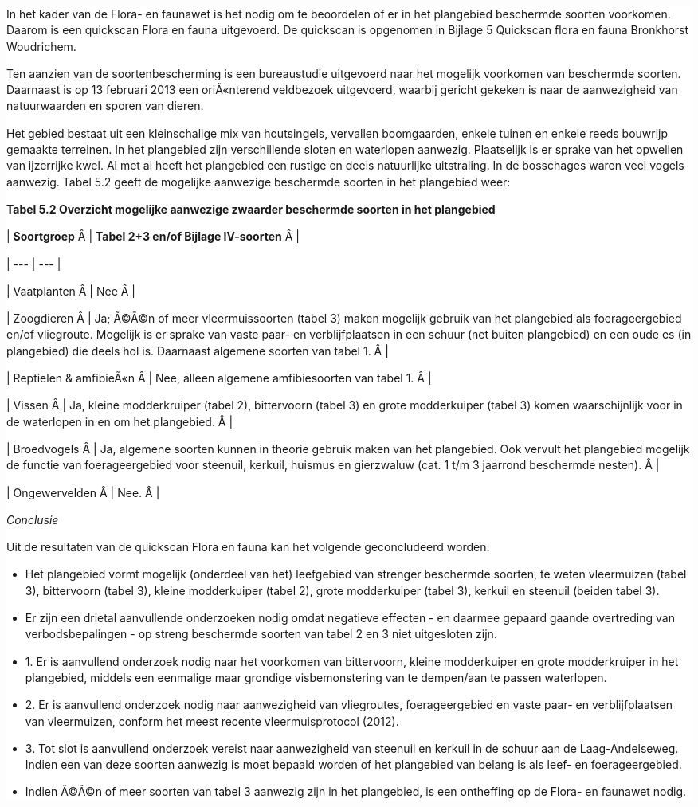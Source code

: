 In het kader van de Flora\- en faunawet is het nodig om te beoordelen of er in het plangebied beschermde soorten voorkomen. Daarom is een quickscan Flora en fauna uitgevoerd. De quickscan is opgenomen in Bijlage 5 Quickscan flora en fauna Bronkhorst Woudrichem.

Ten aanzien van de soortenbescherming is een bureaustudie uitgevoerd naar het mogelijk voorkomen van beschermde soorten. Daarnaast is op 13 februari 2013 een oriÃ«nterend veldbezoek uitgevoerd, waarbij gericht gekeken is naar de aanwezigheid van natuurwaarden en sporen van dieren.

Het gebied bestaat uit een kleinschalige mix van houtsingels, vervallen boomgaarden, enkele tuinen en enkele reeds bouwrijp gemaakte terreinen. In het plangebied zijn verschillende sloten en waterlopen aanwezig. Plaatselijk is er sprake van het opwellen van ijzerrijke kwel. Al met al heeft het plangebied een rustige en deels natuurlijke uitstraling. In de bosschages waren veel vogels aanwezig. Tabel 5\.2 geeft de mogelijke aanwezige beschermde soorten in het plangebied weer:

**Tabel 5\.2 Overzicht mogelijke aanwezige zwaarder beschermde soorten in het plangebied**

| **Soortgroep**   Â | **Tabel 2\+3 en/of Bijlage IV\-soorten**   Â |

| --- | --- |

| Vaatplanten   Â | Nee   Â |

| Zoogdieren   Â | Ja; Ã©Ã©n of meer vleermuissoorten (tabel 3\) maken mogelijk gebruik van het plangebied als foerageergebied en/of vliegroute. Mogelijk is er sprake van vaste paar\- en verblijfplaatsen in een schuur (net buiten plangebied) en een oude es (in plangebied) die deels hol is. Daarnaast algemene soorten van tabel 1\.    Â |

| Reptielen \& amfibieÃ«n   Â | Nee, alleen algemene amfibiesoorten van tabel 1\.   Â |

| Vissen   Â | Ja, kleine modderkruiper (tabel 2\), bittervoorn (tabel 3\) en grote modderkuiper (tabel 3\) komen waarschijnlijk voor in de waterlopen in en om het plangebied.    Â |

| Broedvogels   Â | Ja, algemene soorten kunnen in theorie gebruik maken van het plangebied. Ook vervult het plangebied mogelijk de functie van foerageergebied voor steenuil, kerkuil, huismus en gierzwaluw (cat. 1 t/m 3 jaarrond beschermde nesten).   Â |

| Ongewervelden   Â | Nee.   Â |

*Conclusie*

Uit de resultaten van de quickscan Flora en fauna kan het volgende geconcludeerd worden:

* Het plangebied vormt mogelijk (onderdeel van het) leefgebied van strenger beschermde soorten, te weten vleermuizen (tabel 3\), bittervoorn (tabel 3\), kleine modderkuiper (tabel 2\), grote modderkuiper (tabel 3\), kerkuil en steenuil (beiden tabel 3\).

* Er zijn een drietal aanvullende onderzoeken nodig omdat negatieve effecten \- en daarmee gepaard gaande overtreding van verbodsbepalingen \- op streng beschermde soorten van tabel 2 en 3 niet uitgesloten zijn.

+ 1\. Er is aanvullend onderzoek nodig naar het voorkomen van bittervoorn, kleine modderkuiper en grote modderkruiper in het plangebied, middels een eenmalige maar grondige visbemonstering van te dempen/aan te passen waterlopen.

+ 2\. Er is aanvullend onderzoek nodig naar aanwezigheid van vliegroutes, foerageergebied en vaste paar\- en verblijfplaatsen van vleermuizen, conform het meest recente vleermuisprotocol (2012\).

+ 3\. Tot slot is aanvullend onderzoek vereist naar aanwezigheid van steenuil en kerkuil in de schuur aan de Laag\-Andelseweg. Indien een van deze soorten aanwezig is moet bepaald worden of het plangebied van belang is als leef\- en foerageergebied.

* Indien Ã©Ã©n of meer soorten van tabel 3 aanwezig zijn in het plangebied, is een ontheffing op de Flora\- en faunawet nodig.
